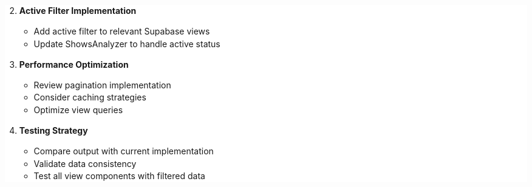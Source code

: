 2. **Active Filter Implementation**
   - Add active filter to relevant Supabase views
   - Update ShowsAnalyzer to handle active status

3. **Performance Optimization**
   - Review pagination implementation
   - Consider caching strategies
   - Optimize view queries

4. **Testing Strategy**
   - Compare output with current implementation
   - Validate data consistency
   - Test all view components with filtered data
